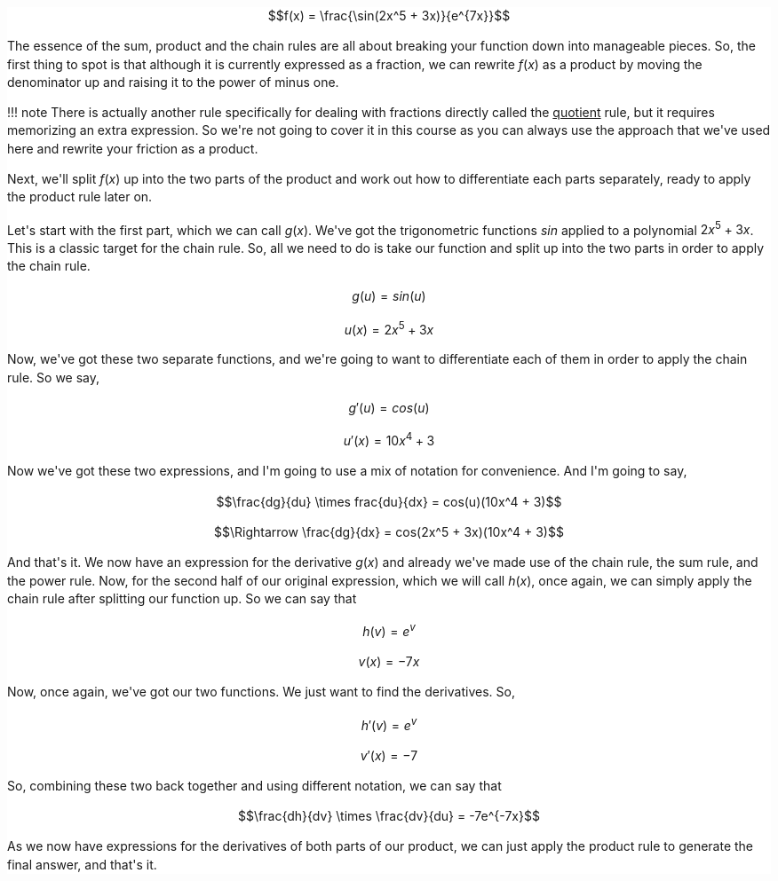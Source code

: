 $$f(x) = \frac{\sin(2x^5 + 3x)}{e^{7x}}$$

The essence of the sum, product and the chain rules are all about breaking your function down into manageable pieces. So, the first thing to spot is that although it is currently expressed as a fraction, we can rewrite $f(x)$ as a product by moving the denominator up and raising it to the power of minus one.

!!! note
    There is actually another rule specifically for dealing with fractions directly called the [quotient](https://en.wikipedia.org/wiki/Quotient_rule) rule, but it requires memorizing an extra expression. So we're not going to cover it in this course as you can always use the approach that we've used here and rewrite your friction as a product.

Next, we'll split $f(x)$ up into the two parts of the product and work out how to differentiate each parts separately, ready to apply the product rule later on.

Let's start with the first part, which we can call $g(x)$. We've got the trigonometric functions $sin$ applied to a polynomial $2x^5 + 3x$. This is a classic target for the chain rule. So, all we need to do is take our function and split up into the two parts in order to apply the chain rule.


$$g(u) = sin(u)$$

$$u(x) = 2x^5 + 3x$$

Now, we've got these two separate functions, and we're going to want to differentiate each of them in order to apply the chain rule. So we say,

$$g'(u) = cos(u)$$

$$u'(x) = 10x^4 + 3$$

Now we've got these two expressions, and I'm going to use a mix of notation for convenience. And I'm going to say,

$$\frac{dg}{du} \times frac{du}{dx} = cos(u)(10x^4 + 3)$$

$$\Rightarrow \frac{dg}{dx} = cos(2x^5 + 3x)(10x^4 + 3)$$

And that's it. We now have an expression for the derivative $g(x)$ and already we've made use of the chain rule, the sum rule, and the power rule. Now, for the second half of our original expression, which we will call $h(x)$, once again, we can simply apply the chain rule after splitting our function up. So we can say that

$$h(v) = e^v$$

$$v(x) = -7x$$

Now, once again, we've got our two functions. We just want to find the derivatives. So,

$$h'(v) = e^v$$

$$v'(x) = -7$$

So, combining these two back together and using different notation, we can say that

$$\frac{dh}{dv} \times \frac{dv}{du} = -7e^{-7x}$$

As we now have expressions for the derivatives of both parts of our product, we can just apply the product rule to generate the final answer, and that's it.

